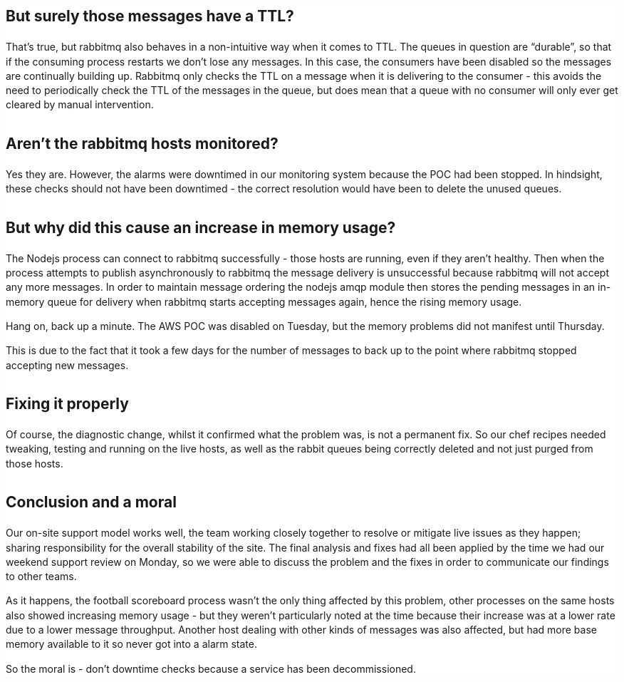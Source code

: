 
But surely those messages have a TTL?
-------------------------

That’s true, but rabbitmq also behaves in a non-intuitive way when it comes to
TTL.  The queues in question are “durable”, so that if the consuming process
restarts we don’t lose any messages.  In this case, the consumers have been
disabled so the messages are continually building up.  Rabbitmq only checks the
TTL on a message when it is delivering to the consumer - this avoids the need
to periodically check the TTL of the messages in the queue, but does mean that
a queue with no consumer will only ever get cleared by manual intervention.

Aren’t the rabbitmq hosts monitored?
-------------------------

Yes they are.  However, the alarms were downtimed in our monitoring system
because the POC had been stopped.   In hindsight, these checks should not have
been downtimed - the correct resolution would have been to delete the unused
queues.

But why did this cause an increase in memory usage?
-------------------------

The Nodejs process can connect to rabbitmq successfully - those hosts are
running, even if they aren’t healthy.  Then when the process attempts to
publish asynchronously to rabbitmq the message delivery is unsuccessful because
rabbitmq will not accept any more messages.  In order to maintain message
ordering the nodejs amqp module then stores the pending messages in an
in-memory queue for delivery when rabbitmq starts accepting messages again,
hence the rising memory usage.

Hang on, back up a minute.  The AWS POC was disabled on Tuesday, but the memory
problems did not manifest until Thursday.

This is due to the fact that it took a few days for the number of messages to
back up to the point where rabbitmq stopped accepting new messages.

Fixing it properly
--------

Of course, the diagnostic change, whilst it confirmed what the problem was, is
not a permanent fix.  So our chef recipes needed tweaking, testing and running
on the live hosts, as well as the rabbit queues being correctly deleted and not
just purged from those hosts.

Conclusion and a moral
-----

Our on-site support model works well, the team working closely together to
resolve or mitigate live issues as they happen; sharing responsibility for the
overall stability of the site.   The final analysis and fixes had all been applied
by the time we had our weekend support review on Monday, so we were able to
discuss the problem and the fixes in order to communicate our findings to other
teams.

As it happens, the football scoreboard process wasn’t the only thing affected
by this problem, other processes on the same hosts also showed increasing
memory usage - but they weren’t particularly noted at the time because their
increase was at a lower rate due to a lower message throughput.  Another host
dealing with other kinds of messages was also affected, but had more base
memory available to it so never got into a alarm state.

So the moral is - don’t downtime checks because a service has been
decommissioned.

